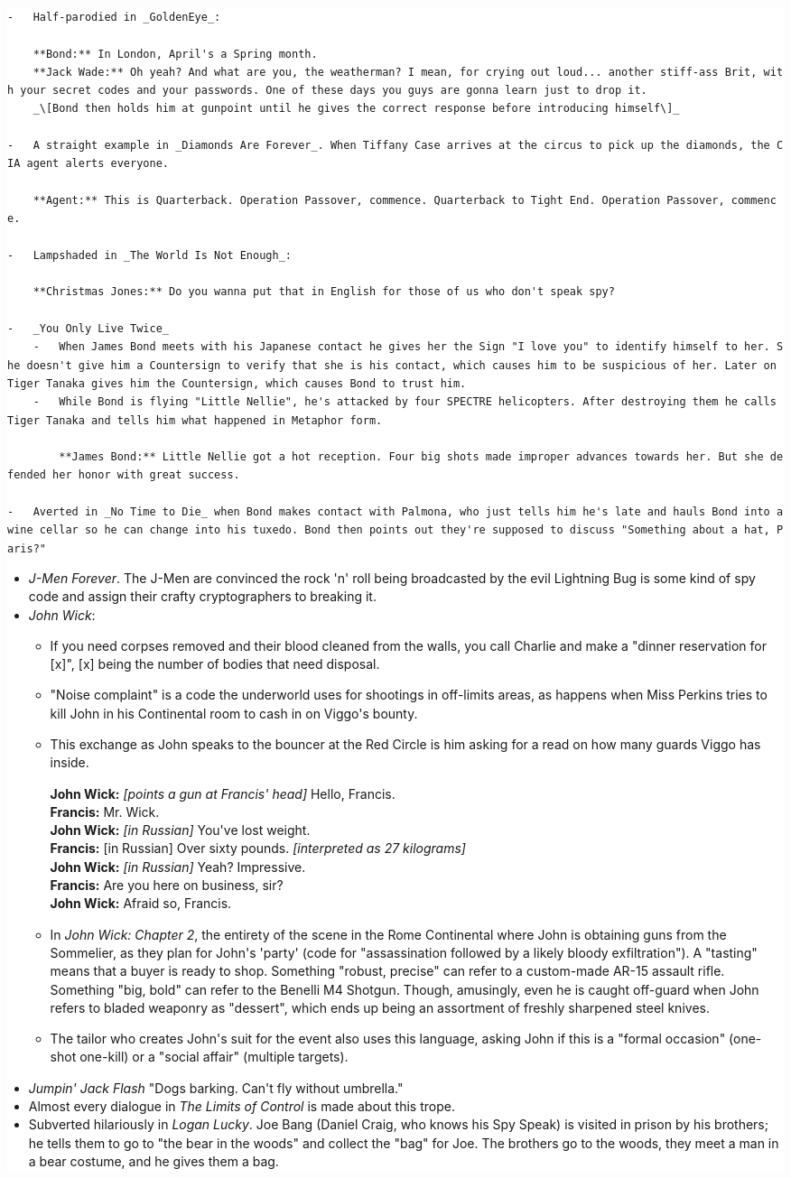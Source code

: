     -   Half-parodied in _GoldenEye_:
        
        **Bond:** In London, April's a Spring month.  
        **Jack Wade:** Oh yeah? And what are you, the weatherman? I mean, for crying out loud... another stiff-ass Brit, with your secret codes and your passwords. One of these days you guys are gonna learn just to drop it.  
        _\[Bond then holds him at gunpoint until he gives the correct response before introducing himself\]_
        
    -   A straight example in _Diamonds Are Forever_. When Tiffany Case arrives at the circus to pick up the diamonds, the CIA agent alerts everyone.
        
        **Agent:** This is Quarterback. Operation Passover, commence. Quarterback to Tight End. Operation Passover, commence.
        
    -   Lampshaded in _The World Is Not Enough_:
        
        **Christmas Jones:** Do you wanna put that in English for those of us who don't speak spy?
        
    -   _You Only Live Twice_
        -   When James Bond meets with his Japanese contact he gives her the Sign "I love you" to identify himself to her. She doesn't give him a Countersign to verify that she is his contact, which causes him to be suspicious of her. Later on Tiger Tanaka gives him the Countersign, which causes Bond to trust him.
        -   While Bond is flying "Little Nellie", he's attacked by four SPECTRE helicopters. After destroying them he calls Tiger Tanaka and tells him what happened in Metaphor form.
            
            **James Bond:** Little Nellie got a hot reception. Four big shots made improper advances towards her. But she defended her honor with great success.
            
    -   Averted in _No Time to Die_ when Bond makes contact with Palmona, who just tells him he's late and hauls Bond into a wine cellar so he can change into his tuxedo. Bond then points out they're supposed to discuss "Something about a hat, Paris?"
-   _J-Men Forever_. The J-Men are convinced the rock 'n' roll being broadcasted by the evil Lightning Bug is some kind of spy code and assign their crafty cryptographers to breaking it.
-   _John Wick_:
    -   If you need corpses removed and their blood cleaned from the walls, you call Charlie and make a "dinner reservation for \[x\]", \[x\] being the number of bodies that need disposal.
    -   "Noise complaint" is a code the underworld uses for shootings in off-limits areas, as happens when Miss Perkins tries to kill John in his Continental room to cash in on Viggo's bounty.
    -   This exchange as John speaks to the bouncer at the Red Circle is him asking for a read on how many guards Viggo has inside.
        
        **John Wick:** _\[points a gun at Francis' head\]_ Hello, Francis.  
        **Francis:** Mr. Wick.  
        **John Wick:** _\[in Russian\]_ You've lost weight.  
        **Francis:** \[in Russian\] Over sixty pounds. _\[interpreted as 27 kilograms\]_  
        **John Wick:** _\[in Russian\]_ Yeah? Impressive.  
        **Francis:** Are you here on business, sir?  
        **John Wick:** Afraid so, Francis.
        
    -   In _John Wick: Chapter 2_, the entirety of the scene in the Rome Continental where John is obtaining guns from the Sommelier, as they plan for John's 'party' (code for "assassination followed by a likely bloody exfiltration"). A "tasting" means that a buyer is ready to shop. Something "robust, precise" can refer to a custom-made AR-15 assault rifle. Something "big, bold" can refer to the Benelli M4 Shotgun. Though, amusingly, even he is caught off-guard when John refers to bladed weaponry as "dessert", which ends up being an assortment of freshly sharpened steel knives.
    -   The tailor who creates John's suit for the event also uses this language, asking John if this is a "formal occasion" (one-shot one-kill) or a "social affair" (multiple targets).
-   _Jumpin' Jack Flash_ "Dogs barking. Can't fly without umbrella."
-   Almost every dialogue in _The Limits of Control_ is made about this trope.
-   Subverted hilariously in _Logan Lucky_. Joe Bang (Daniel Craig, who knows his Spy Speak) is visited in prison by his brothers; he tells them to go to "the bear in the woods" and collect the "bag" for Joe. The brothers go to the woods, they meet a man in a bear costume, and he gives them a bag.